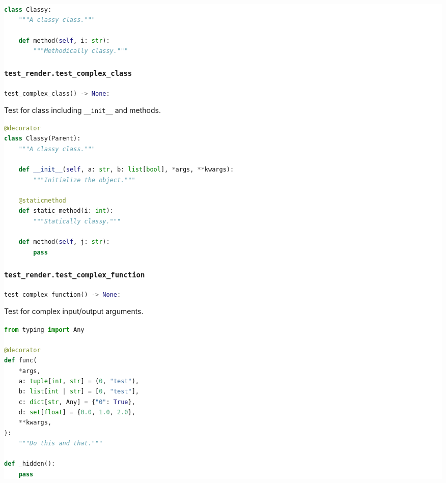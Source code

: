 ```python
class Classy:
    """A classy class."""

    def method(self, i: str):
        """Methodically classy."""
```

### `test_render.test_complex_class`

```python
test_complex_class() -> None:
```

Test for class including `__init__` and methods.

```python
@decorator
class Classy(Parent):
    """A classy class."""

    def __init__(self, a: str, b: list[bool], *args, **kwargs):
        """Initialize the object."""

    @staticmethod
    def static_method(i: int):
        """Statically classy."""

    def method(self, j: str):
        pass
```

### `test_render.test_complex_function`

```python
test_complex_function() -> None:
```

Test for complex input/output arguments.

```python
from typing import Any

@decorator
def func(
    *args,
    a: tuple[int, str] = (0, "test"),
    b: list[int | str] = [0, "test"],
    c: dict[str, Any] = {"0": True},
    d: set[float] = {0.0, 1.0, 2.0},
    **kwargs,
):
    """Do this and that."""

def _hidden():
    pass
```
